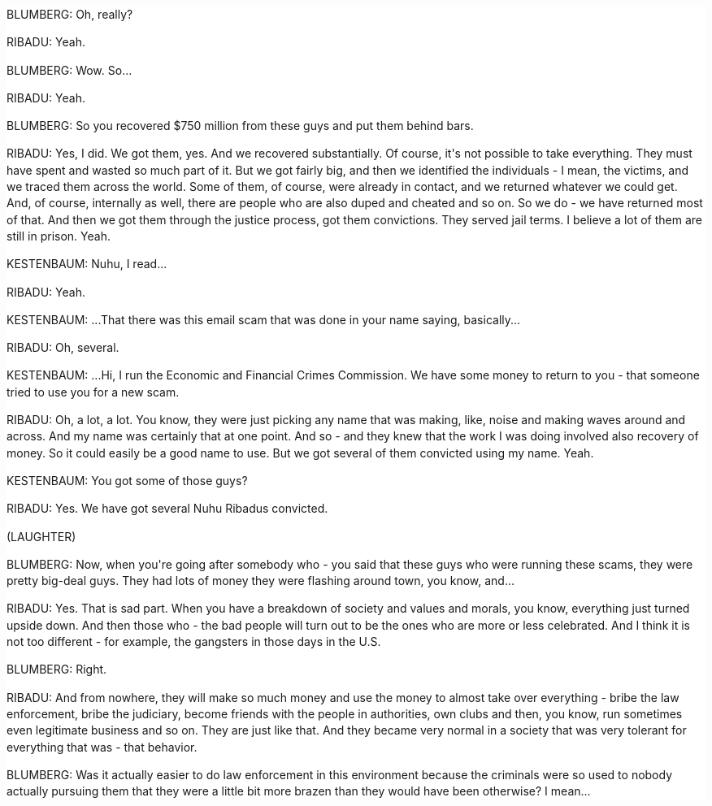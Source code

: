 BLUMBERG: Oh, really?

RIBADU: Yeah.

BLUMBERG: Wow. So...

RIBADU: Yeah.

BLUMBERG: So you recovered $750 million from these guys and put them behind bars.

RIBADU: Yes, I did. We got them, yes. And we recovered substantially. Of course, it's not possible to take everything. They must have spent and wasted so much part of it. But we got fairly big, and then we identified the individuals - I mean, the victims, and we traced them across the world. Some of them, of course, were already in contact, and we returned whatever we could get. And, of course, internally as well, there are people who are also duped and cheated and so on. So we do - we have returned most of that. And then we got them through the justice process, got them convictions. They served jail terms. I believe a lot of them are still in prison. Yeah.

KESTENBAUM: Nuhu, I read...

RIBADU: Yeah.

KESTENBAUM: ...That there was this email scam that was done in your name saying, basically...

RIBADU: Oh, several.

KESTENBAUM: ...Hi, I run the Economic and Financial Crimes Commission. We have some money to return to you - that someone tried to use you for a new scam.

RIBADU: Oh, a lot, a lot. You know, they were just picking any name that was making, like, noise and making waves around and across. And my name was certainly that at one point. And so - and they knew that the work I was doing involved also recovery of money. So it could easily be a good name to use. But we got several of them convicted using my name. Yeah.

KESTENBAUM: You got some of those guys?

RIBADU: Yes. We have got several Nuhu Ribadus convicted.

(LAUGHTER)

BLUMBERG: Now, when you're going after somebody who - you said that these guys who were running these scams, they were pretty big-deal guys. They had lots of money they were flashing around town, you know, and...

RIBADU: Yes. That is sad part. When you have a breakdown of society and values and morals, you know, everything just turned upside down. And then those who - the bad people will turn out to be the ones who are more or less celebrated. And I think it is not too different - for example, the gangsters in those days in the U.S.

BLUMBERG: Right.

RIBADU: And from nowhere, they will make so much money and use the money to almost take over everything - bribe the law enforcement, bribe the judiciary, become friends with the people in authorities, own clubs and then, you know, run sometimes even legitimate business and so on. They are just like that. And they became very normal in a society that was very tolerant for everything that was - that behavior.

BLUMBERG: Was it actually easier to do law enforcement in this environment because the criminals were so used to nobody actually pursuing them that they were a little bit more brazen than they would have been otherwise? I mean...
